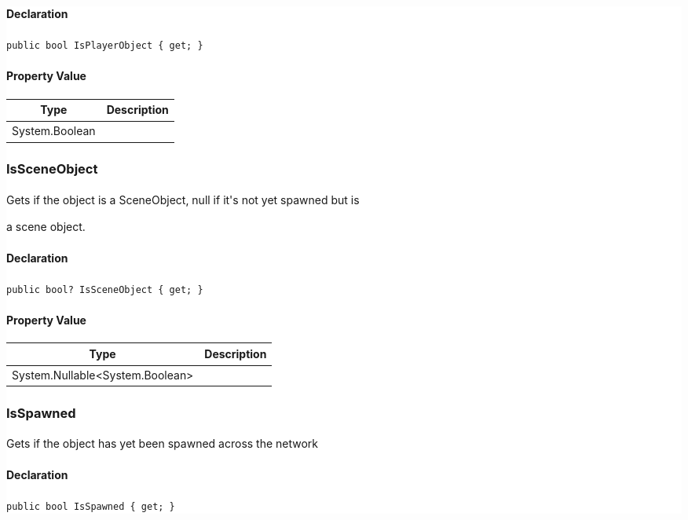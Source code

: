 <div class="markdown level1 conceptual">

</div>

#### Declaration

``` lang-csharp
public bool IsPlayerObject { get; }
```

#### Property Value

| Type           | Description |
|----------------|-------------|
| System.Boolean |             |

### IsSceneObject

<div class="markdown level1 summary">

Gets if the object is a SceneObject, null if it's not yet spawned but is

a scene object.

</div>

<div class="markdown level1 conceptual">

</div>

#### Declaration

``` lang-csharp
public bool? IsSceneObject { get; }
```

#### Property Value

| Type                              | Description |
|-----------------------------------|-------------|
| System.Nullable\<System.Boolean\> |             |

### IsSpawned

<div class="markdown level1 summary">

Gets if the object has yet been spawned across the network

</div>

<div class="markdown level1 conceptual">

</div>

#### Declaration

``` lang-csharp
public bool IsSpawned { get; }
```
